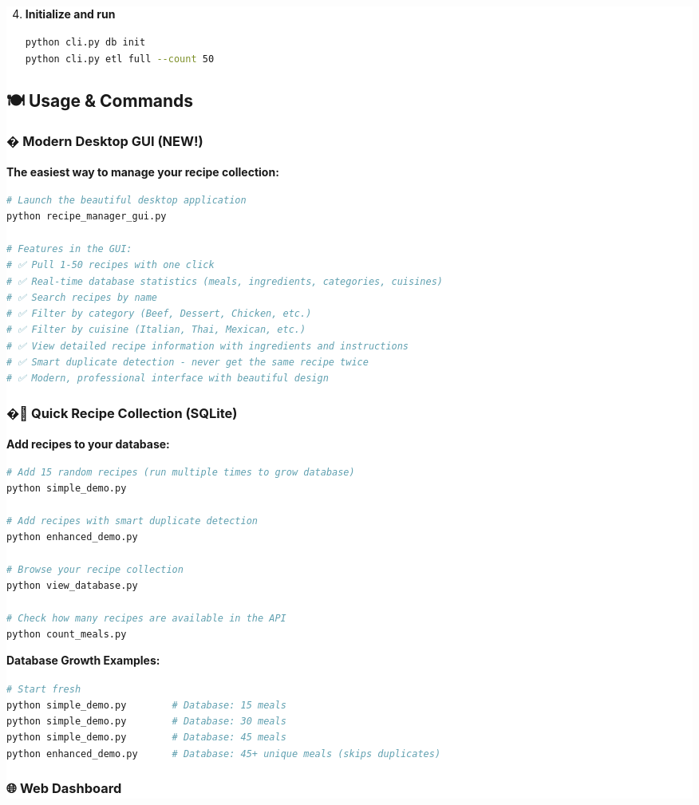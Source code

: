 4. **Initialize and run**
   ```bash
   python cli.py db init
   python cli.py etl full --count 50
   ```

## 🍽️ Usage & Commands

### � Modern Desktop GUI (NEW!)

**The easiest way to manage your recipe collection:**
```bash
# Launch the beautiful desktop application
python recipe_manager_gui.py

# Features in the GUI:
# ✅ Pull 1-50 recipes with one click
# ✅ Real-time database statistics (meals, ingredients, categories, cuisines)
# ✅ Search recipes by name
# ✅ Filter by category (Beef, Dessert, Chicken, etc.)
# ✅ Filter by cuisine (Italian, Thai, Mexican, etc.)
# ✅ View detailed recipe information with ingredients and instructions
# ✅ Smart duplicate detection - never get the same recipe twice
# ✅ Modern, professional interface with beautiful design
```

### �🎯 Quick Recipe Collection (SQLite)

**Add recipes to your database:**
```bash
# Add 15 random recipes (run multiple times to grow database)
python simple_demo.py

# Add recipes with smart duplicate detection
python enhanced_demo.py

# Browse your recipe collection
python view_database.py

# Check how many recipes are available in the API
python count_meals.py
```

**Database Growth Examples:**
```bash
# Start fresh
python simple_demo.py        # Database: 15 meals
python simple_demo.py        # Database: 30 meals  
python simple_demo.py        # Database: 45 meals
python enhanced_demo.py      # Database: 45+ unique meals (skips duplicates)
```

### 🌐 Web Dashboard
